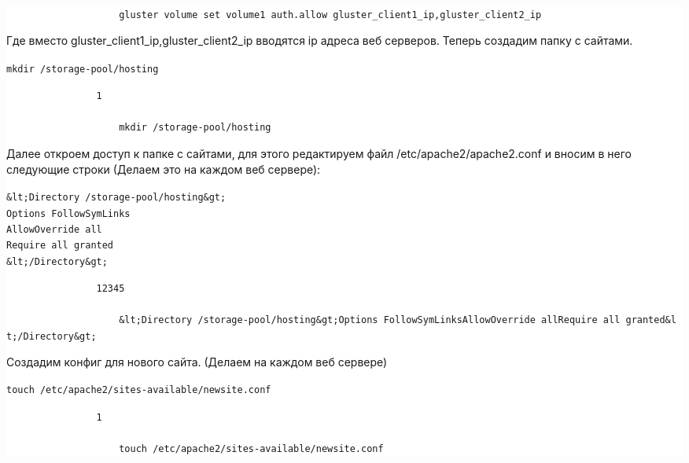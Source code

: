 						gluster volume set volume1 auth.allow gluster_client1_ip,gluster_client2_ip
					
				
			
		

Где вместо gluster_client1_ip,gluster_client2_ip вводятся ip адреса веб серверов.
Теперь создадим папку с сайтами.

		
		
			
			
			
```
mkdir /storage-pool/hosting
```
			
				
					
				
					1
				
						mkdir /storage-pool/hosting
					
				
			
		

Далее откроем доступ к папке с сайтами, для этого редактируем файл /etc/apache2/apache2.conf и вносим в него следующие строки (Делаем это на каждом веб сервере):

		
		
			
			
			
```
&lt;Directory /storage-pool/hosting&gt;
Options FollowSymLinks
AllowOverride all
Require all granted
&lt;/Directory&gt;
```
			
				
					
				
					12345
				
						&lt;Directory /storage-pool/hosting&gt;Options FollowSymLinksAllowOverride allRequire all granted&lt;/Directory&gt;
					
				
			
		

Создадим конфиг для нового сайта. (Делаем на каждом веб сервере)

		
		
			
			
			
```
touch /etc/apache2/sites-available/newsite.conf
```
			
				
					
				
					1
				
						touch /etc/apache2/sites-available/newsite.conf
					